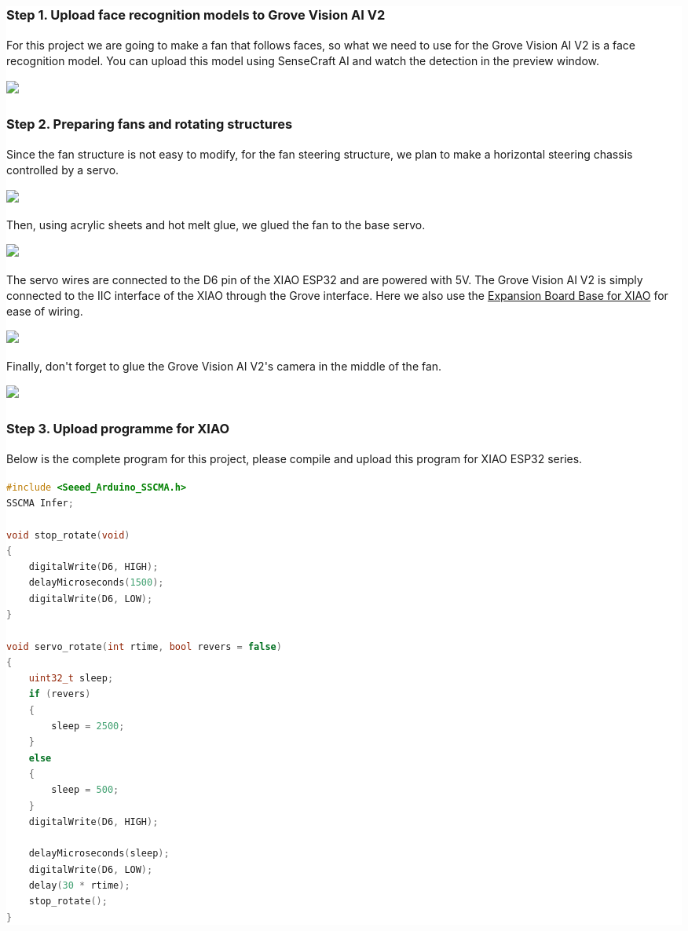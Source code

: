 ### Step 1. Upload face recognition models to Grove Vision AI V2

For this project we are going to make a fan that follows faces, so what we need to use for the Grove Vision AI V2 is a face recognition model. You can upload this model using SenseCraft AI and watch the detection in the preview window.

<div style={{textAlign:'center'}}><img src="https://files.seeedstudio.com/wiki/visionai_v2_demo/1.png" style={{width:1000, height:'auto'}}/></div>

### Step 2. Preparing fans and rotating structures

Since the fan structure is not easy to modify, for the fan steering structure, we plan to make a horizontal steering chassis controlled by a servo.

<div style={{textAlign:'center'}}><img src="https://files.seeedstudio.com/wiki/visionai_v2_demo/2.jpg" style={{width:400, height:'auto'}}/></div>

Then, using acrylic sheets and hot melt glue, we glued the fan to the base servo.

<div style={{textAlign:'center'}}><img src="https://files.seeedstudio.com/wiki/visionai_v2_demo/3.jpg" style={{width:400, height:'auto'}}/></div>

The servo wires are connected to the D6 pin of the XIAO ESP32 and are powered with 5V. The Grove Vision AI V2 is simply connected to the IIC interface of the XIAO through the Grove interface. Here we also use the [Expansion Board Base for XIAO](https://www.seeedstudio.com/Seeeduino-XIAO-Expansion-board-p-4746.html) for ease of wiring.

<div style={{textAlign:'center'}}><img src="https://files.seeedstudio.com/wiki/visionai_v2_demo/4.jpg" style={{width:400, height:'auto'}}/></div>

Finally, don't forget to glue the Grove Vision AI V2's camera in the middle of the fan.

<div style={{textAlign:'center'}}><img src="https://files.seeedstudio.com/wiki/visionai_v2_demo/5.jpg" style={{width:400, height:'auto'}}/></div>

### Step 3. Upload programme for XIAO

Below is the complete program for this project, please compile and upload this program for XIAO ESP32 series.

```cpp
#include <Seeed_Arduino_SSCMA.h>
SSCMA Infer;

void stop_rotate(void)
{
    digitalWrite(D6, HIGH);
    delayMicroseconds(1500);
    digitalWrite(D6, LOW);
}

void servo_rotate(int rtime, bool revers = false)
{
    uint32_t sleep;
    if (revers)
    {
        sleep = 2500;
    }
    else
    {
        sleep = 500;
    }
    digitalWrite(D6, HIGH);

    delayMicroseconds(sleep);
    digitalWrite(D6, LOW);
    delay(30 * rtime);
    stop_rotate();
}
```